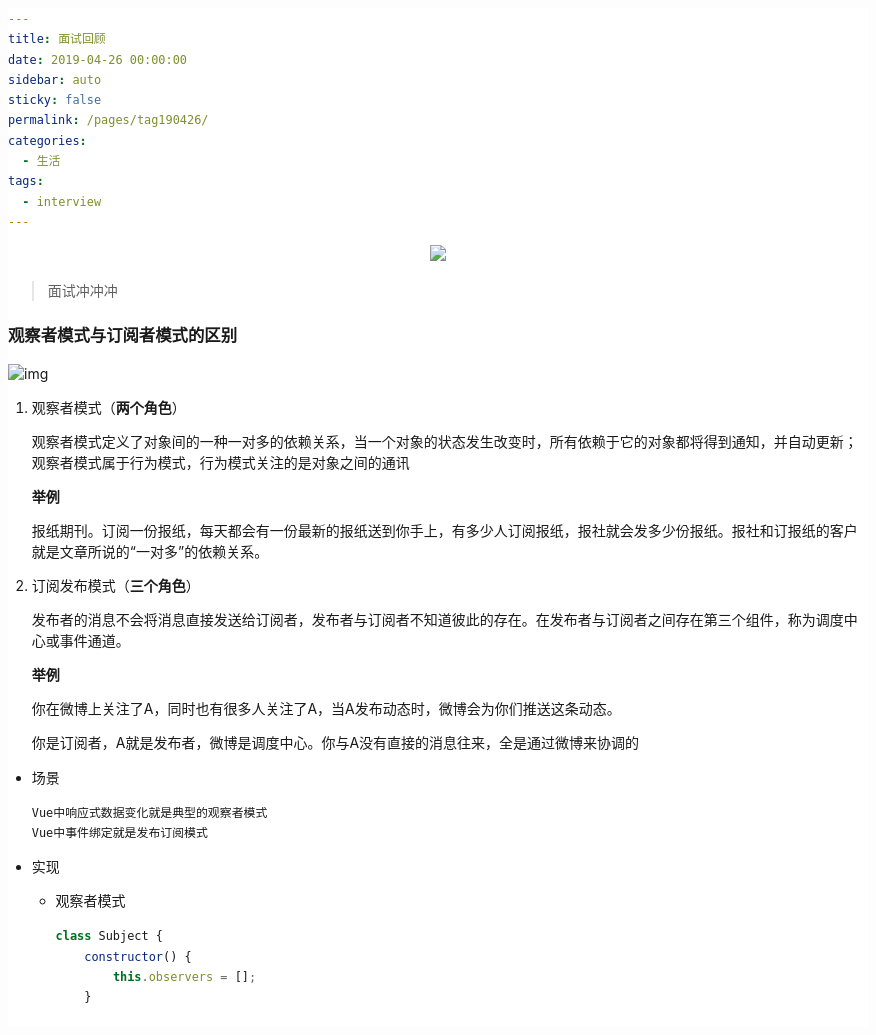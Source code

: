 ```yaml
---
title: 面试回顾
date: 2019-04-26 00:00:00
sidebar: auto
sticky: false
permalink: /pages/tag190426/
categories: 
  - 生活
tags: 
  - interview
---
```

<p align="center">
  <img width="500" src="https://p15.qhimg.com/dmfd/2560_1440_/t014b9fb45613308ed2.jpg"/>
</p>



> 面试冲冲冲



### 观察者模式与订阅者模式的区别

![img](https://staticqn.qizuang.com/custom/20220627/Ft3V1FYBG3w43sUOEisuuVFNYcSy)

1. 观察者模式（**两个角色**）

   观察者模式定义了对象间的一种一对多的依赖关系，当一个对象的状态发生改变时，所有依赖于它的对象都将得到通知，并自动更新；观察者模式属于行为模式，行为模式关注的是对象之间的通讯

   **举例**

   报纸期刊。订阅一份报纸，每天都会有一份最新的报纸送到你手上，有多少人订阅报纸，报社就会发多少份报纸。报社和订报纸的客户就是文章所说的“一对多”的依赖关系。

2. 订阅发布模式（**三个角色**）

   发布者的消息不会将消息直接发送给订阅者，发布者与订阅者不知道彼此的存在。在发布者与订阅者之间存在第三个组件，称为调度中心或事件通道。

   **举例**

   你在微博上关注了A，同时也有很多人关注了A，当A发布动态时，微博会为你们推送这条动态。

   你是订阅者，A就是发布者，微博是调度中心。你与A没有直接的消息往来，全是通过微博来协调的

- 场景

  ```javascript
  Vue中响应式数据变化就是典型的观察者模式
  Vue中事件绑定就是发布订阅模式
  ```

- 实现

  - 观察者模式

    ```javascript
    class Subject {
        constructor() {
            this.observers = [];
        }
        